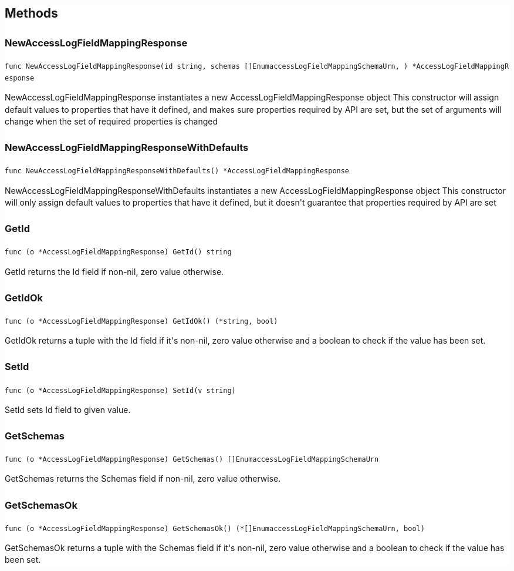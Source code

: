 ## Methods

### NewAccessLogFieldMappingResponse

`func NewAccessLogFieldMappingResponse(id string, schemas []EnumaccessLogFieldMappingSchemaUrn, ) *AccessLogFieldMappingResponse`

NewAccessLogFieldMappingResponse instantiates a new AccessLogFieldMappingResponse object
This constructor will assign default values to properties that have it defined,
and makes sure properties required by API are set, but the set of arguments
will change when the set of required properties is changed

### NewAccessLogFieldMappingResponseWithDefaults

`func NewAccessLogFieldMappingResponseWithDefaults() *AccessLogFieldMappingResponse`

NewAccessLogFieldMappingResponseWithDefaults instantiates a new AccessLogFieldMappingResponse object
This constructor will only assign default values to properties that have it defined,
but it doesn't guarantee that properties required by API are set

### GetId

`func (o *AccessLogFieldMappingResponse) GetId() string`

GetId returns the Id field if non-nil, zero value otherwise.

### GetIdOk

`func (o *AccessLogFieldMappingResponse) GetIdOk() (*string, bool)`

GetIdOk returns a tuple with the Id field if it's non-nil, zero value otherwise
and a boolean to check if the value has been set.

### SetId

`func (o *AccessLogFieldMappingResponse) SetId(v string)`

SetId sets Id field to given value.


### GetSchemas

`func (o *AccessLogFieldMappingResponse) GetSchemas() []EnumaccessLogFieldMappingSchemaUrn`

GetSchemas returns the Schemas field if non-nil, zero value otherwise.

### GetSchemasOk

`func (o *AccessLogFieldMappingResponse) GetSchemasOk() (*[]EnumaccessLogFieldMappingSchemaUrn, bool)`

GetSchemasOk returns a tuple with the Schemas field if it's non-nil, zero value otherwise
and a boolean to check if the value has been set.
